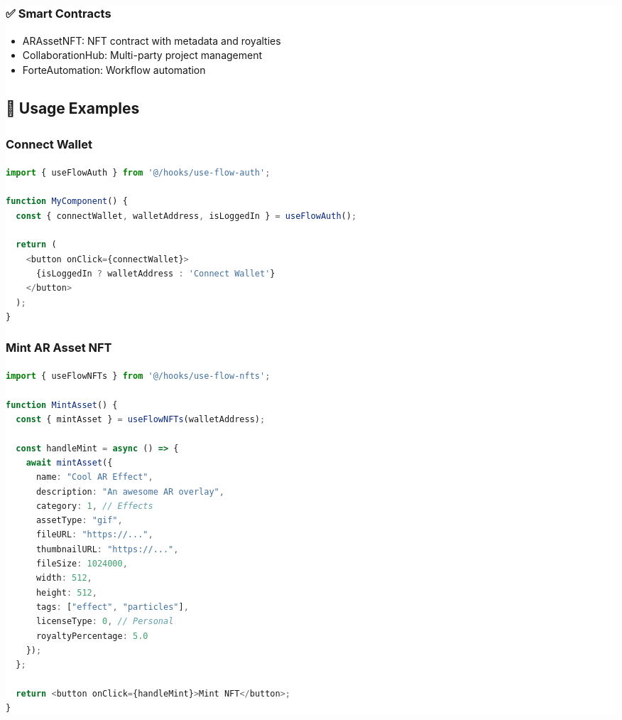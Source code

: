 ### ✅ Smart Contracts
- ARAssetNFT: NFT contract with metadata and royalties
- CollaborationHub: Multi-party project management
- ForteAutomation: Workflow automation

## 🎯 Usage Examples

### Connect Wallet

```typescript
import { useFlowAuth } from '@/hooks/use-flow-auth';

function MyComponent() {
  const { connectWallet, walletAddress, isLoggedIn } = useFlowAuth();
  
  return (
    <button onClick={connectWallet}>
      {isLoggedIn ? walletAddress : 'Connect Wallet'}
    </button>
  );
}
```

### Mint AR Asset NFT

```typescript
import { useFlowNFTs } from '@/hooks/use-flow-nfts';

function MintAsset() {
  const { mintAsset } = useFlowNFTs(walletAddress);
  
  const handleMint = async () => {
    await mintAsset({
      name: "Cool AR Effect",
      description: "An awesome AR overlay",
      category: 1, // Effects
      assetType: "gif",
      fileURL: "https://...",
      thumbnailURL: "https://...",
      fileSize: 1024000,
      width: 512,
      height: 512,
      tags: ["effect", "particles"],
      licenseType: 0, // Personal
      royaltyPercentage: 5.0
    });
  };
  
  return <button onClick={handleMint}>Mint NFT</button>;
}
```
